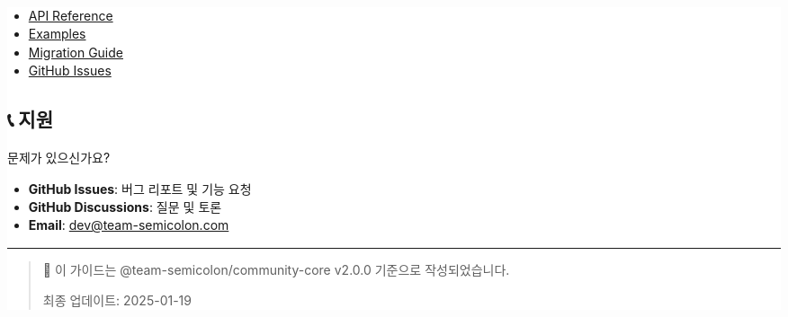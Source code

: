 - [API Reference](https://github.com/team-semicolon/community-core/docs/API_REFERENCE.md)
- [Examples](https://github.com/team-semicolon/community-core/docs/USAGE_EXAMPLES.md)
- [Migration Guide](https://github.com/team-semicolon/community-core/docs/MIGRATION.md)
- [GitHub Issues](https://github.com/team-semicolon/community-core/issues)

## 📞 지원

문제가 있으신가요?

- **GitHub Issues**: 버그 리포트 및 기능 요청
- **GitHub Discussions**: 질문 및 토론
- **Email**: dev@team-semicolon.com

---

> 📝 이 가이드는 @team-semicolon/community-core v2.0.0 기준으로 작성되었습니다.
>
> 최종 업데이트: 2025-01-19